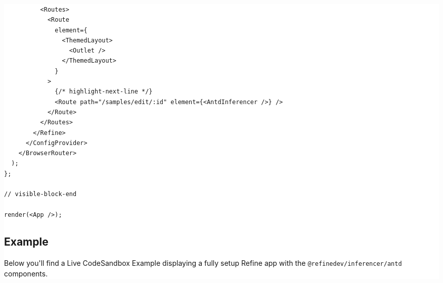 ```tsx live hideCode previewHeight=600px url=http://localhost:3000/samples/edit/123
          <Routes>
            <Route
              element={
                <ThemedLayout>
                  <Outlet />
                </ThemedLayout>
              }
            >
              {/* highlight-next-line */}
              <Route path="/samples/edit/:id" element={<AntdInferencer />} />
            </Route>
          </Routes>
        </Refine>
      </ConfigProvider>
    </BrowserRouter>
  );
};

// visible-block-end

render(<App />);
```

## Example

Below you'll find a Live CodeSandbox Example displaying a fully setup Refine app with the `@refinedev/inferencer/antd` components.

<CodeSandboxExample path="inferencer-antd" />
